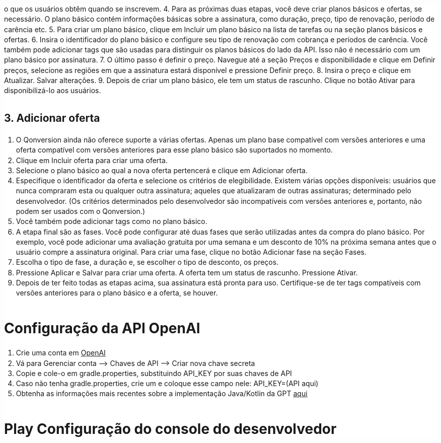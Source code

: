    o que os usuários obtêm quando se inscrevem.
   4. Para as próximas duas etapas, você deve criar planos básicos e ofertas, se necessário. 
   O plano básico contém informações básicas sobre a assinatura, como duração, preço, tipo de renovação, 
   período de carência etc.
   5. Para criar um plano básico, clique em Incluir um plano básico na lista de tarefas ou na 
   seção planos básicos e ofertas.
   6. Insira o identificador do plano básico e configure seu tipo de renovação com cobrança e 
   períodos de carência. Você também pode adicionar tags que são usadas para distinguir os 
   planos básicos do lado da API. Isso não é necessário com um plano básico por assinatura.
   7. O último passo é definir o preço. Navegue até a seção Preços e disponibilidade e 
   clique em Definir preços, selecione as regiões em que a assinatura estará disponível e 
   pressione Definir preço.
   8. Insira o preço e clique em Atualizar. Salvar alterações.
   9. Depois de criar um plano básico, ele tem um status de rascunho. Clique no botão Ativar 
   para disponibilizá-lo aos usuários.
   ## 3. Adicionar oferta
   1. O Qonversion ainda não oferece suporte a várias ofertas. Apenas um plano base compatível 
   com versões anteriores e uma oferta compatível com versões anteriores para esse plano básico 
   são suportados no momento.
   2. Clique em Incluir oferta para criar uma oferta.
   3. Selecione o plano básico ao qual a nova oferta pertencerá e clique em Adicionar oferta.
   4. Especifique o identificador da oferta e selecione os critérios de elegibilidade. Existem 
   várias opções disponíveis: usuários que nunca compraram esta ou qualquer outra assinatura; 
   aqueles que atualizaram de outras assinaturas; determinado pelo desenvolvedor.
      (Os critérios determinados pelo desenvolvedor são incompatíveis com versões anteriores e, 
   portanto, não podem ser usados com o Qonversion.)
   5. Você também pode adicionar tags como no plano básico.
   6. A etapa final são as fases. Você pode configurar até duas fases que serão utilizadas antes 
   da compra do plano básico. Por exemplo, você pode adicionar uma avaliação gratuita por uma 
   semana e um desconto de 10% na próxima semana antes que o usuário compre a assinatura original.
      Para criar uma fase, clique no botão Adicionar fase na seção Fases.
   7. Escolha o tipo de fase, a duração e, se escolher o tipo de desconto, os preços.
   8. Pressione Aplicar e Salvar para criar uma oferta. A oferta tem um status de rascunho. Pressione Ativar.
   9. Depois de ter feito todas as etapas acima, sua assinatura está pronta para uso. 
   Certifique-se de ter tags compatíveis com versões anteriores para o plano básico e a oferta, se houver.

# Configuração da API OpenAI

1. Crie uma conta em [OpenAI](https://platform.openai.com/)
2. Vá para Gerenciar conta --> Chaves de API --> Criar nova chave secreta
3. Copie e cole-o em gradle.properties, substituindo API_KEY por suas chaves de API
4. Caso não tenha gradle.properties, crie um e coloque esse campo nele: API_KEY=(API aqui)
5. Obtenha as informações mais recentes sobre a implementação Java/Kotlin da GPT [aqui](https://github.com/TheoKanning/openai-java)

# Play Configuração do console do desenvolvedor
